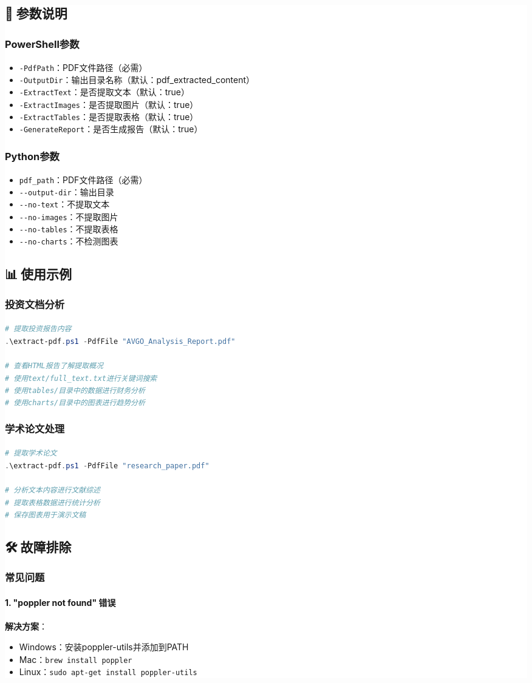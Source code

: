 ## 🔧 参数说明

### PowerShell参数
- `-PdfPath`：PDF文件路径（必需）
- `-OutputDir`：输出目录名称（默认：pdf_extracted_content）
- `-ExtractText`：是否提取文本（默认：true）
- `-ExtractImages`：是否提取图片（默认：true）
- `-ExtractTables`：是否提取表格（默认：true）
- `-GenerateReport`：是否生成报告（默认：true）

### Python参数
- `pdf_path`：PDF文件路径（必需）
- `--output-dir`：输出目录
- `--no-text`：不提取文本
- `--no-images`：不提取图片
- `--no-tables`：不提取表格
- `--no-charts`：不检测图表

## 📊 使用示例

### 投资文档分析
```powershell
# 提取投资报告内容
.\extract-pdf.ps1 -PdfFile "AVGO_Analysis_Report.pdf"

# 查看HTML报告了解提取概况
# 使用text/full_text.txt进行关键词搜索
# 使用tables/目录中的数据进行财务分析
# 使用charts/目录中的图表进行趋势分析
```

### 学术论文处理
```powershell
# 提取学术论文
.\extract-pdf.ps1 -PdfFile "research_paper.pdf"

# 分析文本内容进行文献综述
# 提取表格数据进行统计分析
# 保存图表用于演示文稿
```

## 🛠️ 故障排除

### 常见问题

#### 1. "poppler not found" 错误
**解决方案**：
- Windows：安装poppler-utils并添加到PATH
- Mac：`brew install poppler`
- Linux：`sudo apt-get install poppler-utils`

